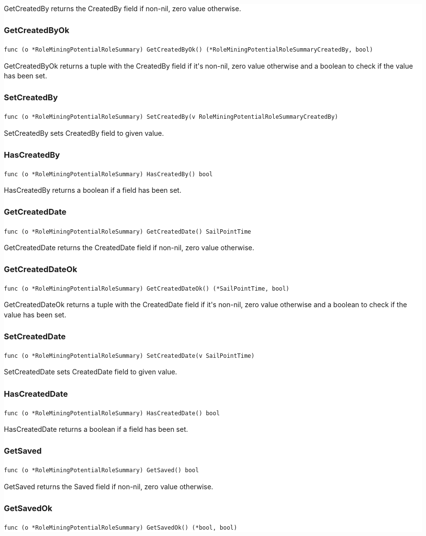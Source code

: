 GetCreatedBy returns the CreatedBy field if non-nil, zero value otherwise.

### GetCreatedByOk

`func (o *RoleMiningPotentialRoleSummary) GetCreatedByOk() (*RoleMiningPotentialRoleSummaryCreatedBy, bool)`

GetCreatedByOk returns a tuple with the CreatedBy field if it's non-nil, zero value otherwise
and a boolean to check if the value has been set.

### SetCreatedBy

`func (o *RoleMiningPotentialRoleSummary) SetCreatedBy(v RoleMiningPotentialRoleSummaryCreatedBy)`

SetCreatedBy sets CreatedBy field to given value.

### HasCreatedBy

`func (o *RoleMiningPotentialRoleSummary) HasCreatedBy() bool`

HasCreatedBy returns a boolean if a field has been set.

### GetCreatedDate

`func (o *RoleMiningPotentialRoleSummary) GetCreatedDate() SailPointTime`

GetCreatedDate returns the CreatedDate field if non-nil, zero value otherwise.

### GetCreatedDateOk

`func (o *RoleMiningPotentialRoleSummary) GetCreatedDateOk() (*SailPointTime, bool)`

GetCreatedDateOk returns a tuple with the CreatedDate field if it's non-nil, zero value otherwise
and a boolean to check if the value has been set.

### SetCreatedDate

`func (o *RoleMiningPotentialRoleSummary) SetCreatedDate(v SailPointTime)`

SetCreatedDate sets CreatedDate field to given value.

### HasCreatedDate

`func (o *RoleMiningPotentialRoleSummary) HasCreatedDate() bool`

HasCreatedDate returns a boolean if a field has been set.

### GetSaved

`func (o *RoleMiningPotentialRoleSummary) GetSaved() bool`

GetSaved returns the Saved field if non-nil, zero value otherwise.

### GetSavedOk

`func (o *RoleMiningPotentialRoleSummary) GetSavedOk() (*bool, bool)`
